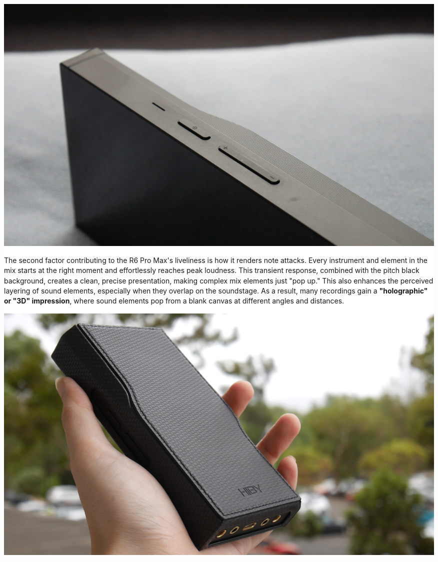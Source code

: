 ![](/assets/images/R6-Pro-Max/R6ProMax_12.jpg)

The second factor contributing to the R6 Pro Max's liveliness is how it renders note attacks. Every instrument and element in the mix starts at the right moment and effortlessly reaches peak loudness. This transient response, combined with the pitch black background, creates a clean, precise presentation, making complex mix elements just "pop up." This also enhances the perceived layering of sound elements, especially when they overlap on the soundstage. As a result, many recordings gain a **"holographic" or "3D" impression**, where sound elements pop from a blank canvas at different angles and distances.

![](/assets/images/R6-Pro-Max/R6ProMax_19.jpg)
